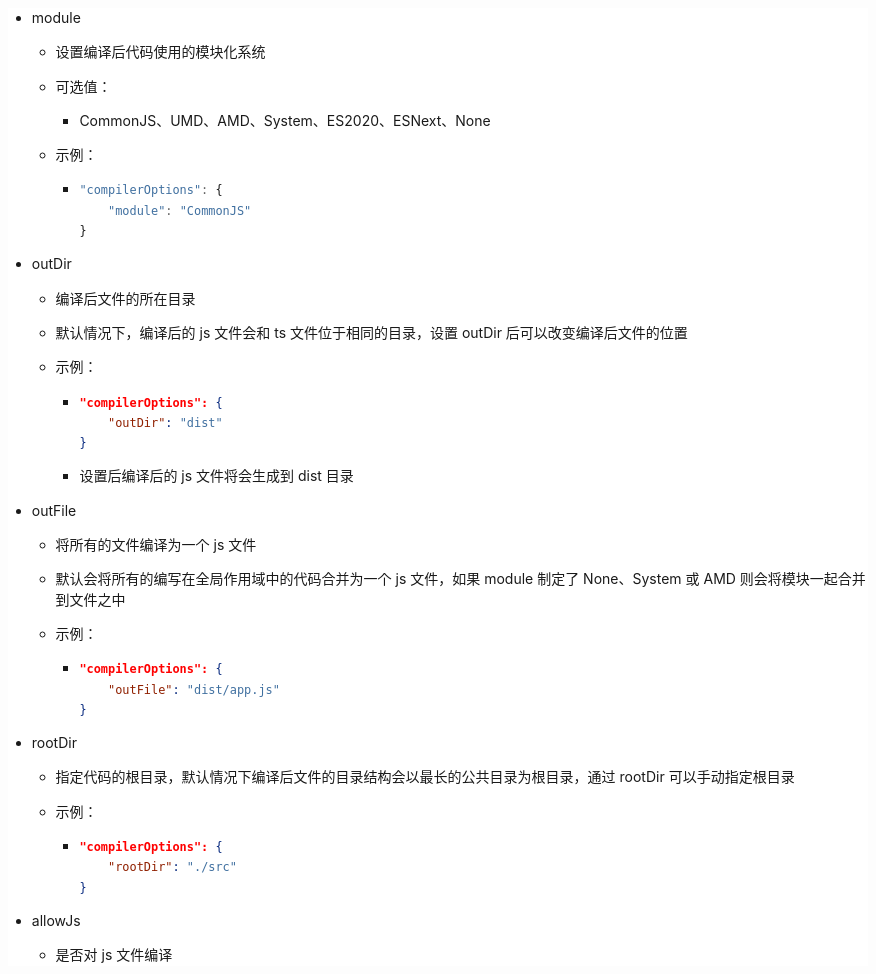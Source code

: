 - module

  - 设置编译后代码使用的模块化系统

  - 可选值：

    - CommonJS、UMD、AMD、System、ES2020、ESNext、None

  - 示例：

    - ```typescript
      "compilerOptions": {
          "module": "CommonJS"
      }
      ```

- outDir

  - 编译后文件的所在目录

  - 默认情况下，编译后的 js 文件会和 ts 文件位于相同的目录，设置 outDir 后可以改变编译后文件的位置

  - 示例：

    - ```json
      "compilerOptions": {
          "outDir": "dist"
      }
      ```

    - 设置后编译后的 js 文件将会生成到 dist 目录

- outFile

  - 将所有的文件编译为一个 js 文件

  - 默认会将所有的编写在全局作用域中的代码合并为一个 js 文件，如果 module 制定了 None、System 或 AMD 则会将模块一起合并到文件之中

  - 示例：

    - ```json
      "compilerOptions": {
          "outFile": "dist/app.js"
      }
      ```

- rootDir

  - 指定代码的根目录，默认情况下编译后文件的目录结构会以最长的公共目录为根目录，通过 rootDir 可以手动指定根目录

  - 示例：

    - ```json
      "compilerOptions": {
          "rootDir": "./src"
      }
      ```

- allowJs

  - 是否对 js 文件编译
